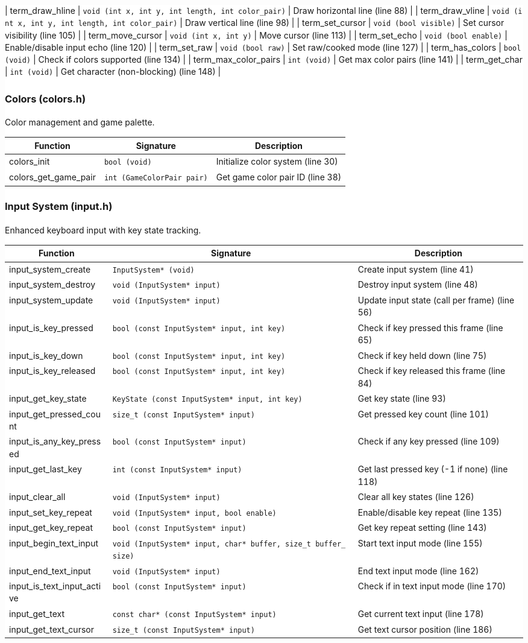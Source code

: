 | term_draw_hline | `void (int x, int y, int length, int color_pair)` | Draw horizontal line (line 88) |
| term_draw_vline | `void (int x, int y, int length, int color_pair)` | Draw vertical line (line 98) |
| term_set_cursor | `void (bool visible)` | Set cursor visibility (line 105) |
| term_move_cursor | `void (int x, int y)` | Move cursor (line 113) |
| term_set_echo | `void (bool enable)` | Enable/disable input echo (line 120) |
| term_set_raw | `void (bool raw)` | Set raw/cooked mode (line 127) |
| term_has_colors | `bool (void)` | Check if colors supported (line 134) |
| term_max_color_pairs | `int (void)` | Get max color pairs (line 141) |
| term_get_char | `int (void)` | Get character (non-blocking) (line 148) |

### Colors (colors.h)

Color management and game palette.

| Function | Signature | Description |
|----------|-----------|-------------|
| colors_init | `bool (void)` | Initialize color system (line 30) |
| colors_get_game_pair | `int (GameColorPair pair)` | Get game color pair ID (line 38) |

### Input System (input.h)

Enhanced keyboard input with key state tracking.

| Function | Signature | Description |
|----------|-----------|-------------|
| input_system_create | `InputSystem* (void)` | Create input system (line 41) |
| input_system_destroy | `void (InputSystem* input)` | Destroy input system (line 48) |
| input_system_update | `void (InputSystem* input)` | Update input state (call per frame) (line 56) |
| input_is_key_pressed | `bool (const InputSystem* input, int key)` | Check if key pressed this frame (line 65) |
| input_is_key_down | `bool (const InputSystem* input, int key)` | Check if key held down (line 75) |
| input_is_key_released | `bool (const InputSystem* input, int key)` | Check if key released this frame (line 84) |
| input_get_key_state | `KeyState (const InputSystem* input, int key)` | Get key state (line 93) |
| input_get_pressed_count | `size_t (const InputSystem* input)` | Get pressed key count (line 101) |
| input_is_any_key_pressed | `bool (const InputSystem* input)` | Check if any key pressed (line 109) |
| input_get_last_key | `int (const InputSystem* input)` | Get last pressed key (-1 if none) (line 118) |
| input_clear_all | `void (InputSystem* input)` | Clear all key states (line 126) |
| input_set_key_repeat | `void (InputSystem* input, bool enable)` | Enable/disable key repeat (line 135) |
| input_get_key_repeat | `bool (const InputSystem* input)` | Get key repeat setting (line 143) |
| input_begin_text_input | `void (InputSystem* input, char* buffer, size_t buffer_size)` | Start text input mode (line 155) |
| input_end_text_input | `void (InputSystem* input)` | End text input mode (line 162) |
| input_is_text_input_active | `bool (const InputSystem* input)` | Check if in text input mode (line 170) |
| input_get_text | `const char* (const InputSystem* input)` | Get current text input (line 178) |
| input_get_text_cursor | `size_t (const InputSystem* input)` | Get text cursor position (line 186) |
